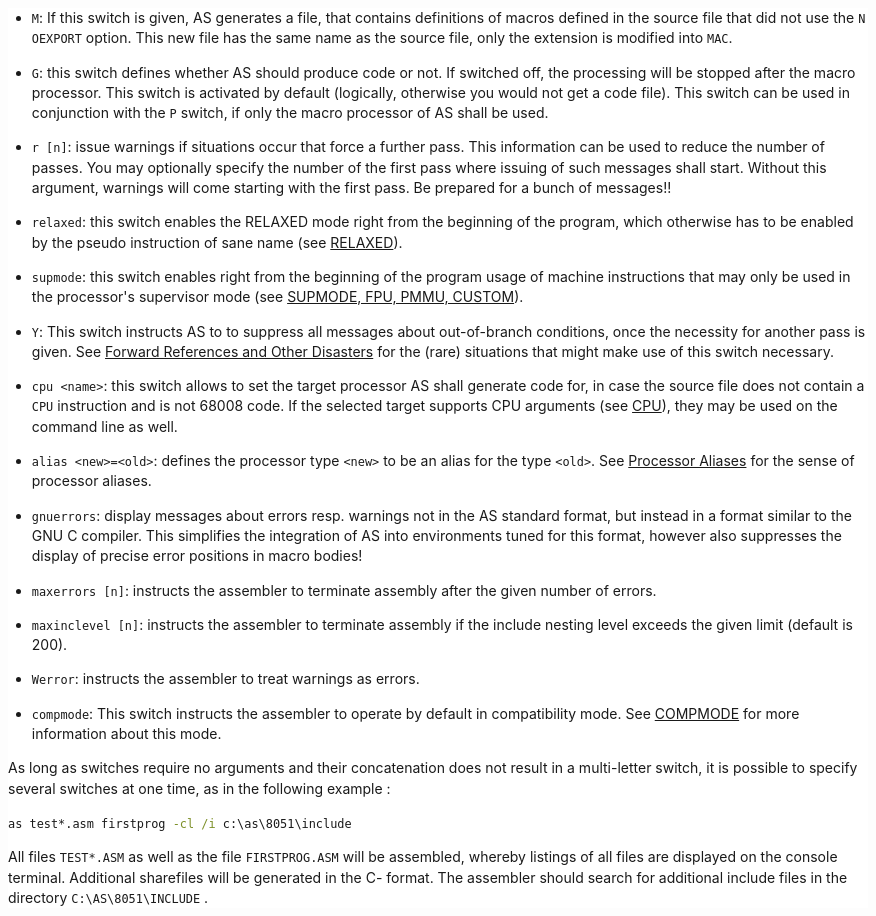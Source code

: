 - `M`: If this switch is given, AS generates a file, that contains definitions of macros defined in the source file that did not use the `NOEXPORT` option. This new file has the same name as the source file, only the extension is modified into `MAC`.

- `G`: this switch defines whether AS should produce code or not. If switched off, the processing will be stopped after the macro processor. This switch is activated by default (logically, otherwise you would not get a code file). This switch can be used in conjunction with the `P` switch, if only the macro processor of AS shall be used.

- `r [n]`: issue warnings if situations occur that force a further pass. This information can be used to reduce the number of passes. You may optionally specify the number of the first pass where issuing of such messages shall start. Without this argument, warnings will come starting with the first pass. Be prepared for a bunch of messages!!

- `relaxed`: this switch enables the RELAXED mode right from the beginning of the program, which otherwise has to be enabled by the pseudo instruction of sane name (see [RELAXED](pseudo-instructions.md#relaxed)).

- `supmode`: this switch enables right from the beginning of the program usage of machine instructions that may only be used in the processor's supervisor mode (see [SUPMODE, FPU, PMMU, CUSTOM](pseudo-instructions.md#supmode-fpu-pmmu-custom)).

- `Y`: This switch instructs AS to to suppress all messages about out-of-branch conditions, once the necessity for another pass is given. See [Forward References and Other Disasters](#forward-references-and-other-disasters) for the (rare) situations that might make use of this switch necessary.

- `cpu <name>`: this switch allows to set the target processor AS shall generate code for, in case the source file does not contain a `CPU` instruction and is not 68008 code. If the selected target supports CPU arguments (see [CPU](pseudo-instructions.md#cpu)), they may be used on the command line as well.

- `alias <new>=<old>`: defines the processor type `<new>` to be an alias for the type `<old>`. See [Processor Aliases](#processor-aliases) for the sense of processor aliases.

- `gnuerrors`: display messages about errors resp. warnings not in the AS standard format, but instead in a format similar to the GNU C compiler. This simplifies the integration of AS into environments tuned for this format, however also suppresses the display of precise error positions in macro bodies!

- `maxerrors [n]`: instructs the assembler to terminate assembly after the given number of errors.

- `maxinclevel [n]`: instructs the assembler to terminate assembly if the include nesting level exceeds the given limit (default is 200).

- `Werror`: instructs the assembler to treat warnings as errors.

- `compmode`: This switch instructs the assembler to operate by default in compatibility mode. See [COMPMODE](pseudo-instructions.md#compmode) for more information about this mode.

As long as switches require no arguments and their concatenation does not result in a multi-letter switch, it is possible to specify several switches at one time, as in the following example :

```dosbat
as test*.asm firstprog -cl /i c:\as\8051\include
```

All files `TEST*.ASM` as well as the file `FIRSTPROG.ASM` will be assembled, whereby listings of all files are displayed on the console terminal. Additional sharefiles will be generated in the C- format. The assembler should search for additional include files in the directory `C:\AS\8051\INCLUDE` .
